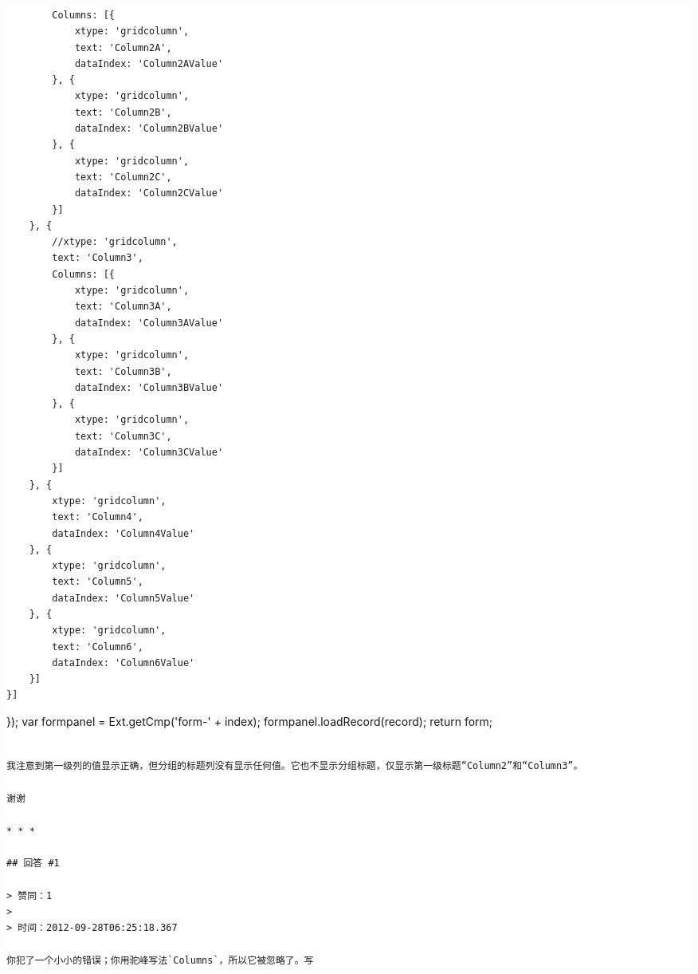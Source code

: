             Columns: [{
                xtype: 'gridcolumn',
                text: 'Column2A',
                dataIndex: 'Column2AValue'
            }, {
                xtype: 'gridcolumn',
                text: 'Column2B',
                dataIndex: 'Column2BValue'
            }, {
                xtype: 'gridcolumn',
                text: 'Column2C',
                dataIndex: 'Column2CValue'
            }]
        }, {
            //xtype: 'gridcolumn',
            text: 'Column3',
            Columns: [{
                xtype: 'gridcolumn',
                text: 'Column3A',
                dataIndex: 'Column3AValue'
            }, {
                xtype: 'gridcolumn',
                text: 'Column3B',
                dataIndex: 'Column3BValue'
            }, {
                xtype: 'gridcolumn',
                text: 'Column3C',
                dataIndex: 'Column3CValue'
            }]
        }, {
            xtype: 'gridcolumn',
            text: 'Column4',
            dataIndex: 'Column4Value'
        }, {
            xtype: 'gridcolumn',
            text: 'Column5',
            dataIndex: 'Column5Value'
        }, {
            xtype: 'gridcolumn',
            text: 'Column6',
            dataIndex: 'Column6Value'
        }]
    }]
});
var formpanel = Ext.getCmp('form-' + index);
formpanel.loadRecord(record);
return form; 
```

我注意到第一级列的值显示正确，但分组的标题列没有显示任何值。它也不显示分组标题，仅显示第一级标题“Column2”和“Column3”。

谢谢

* * *

## 回答 #1

> 赞同：1
> 
> 时间：2012-09-28T06:25:18.367

你犯了一个小小的错误；你用驼峰写法`Columns`，所以它被忽略了。写

```